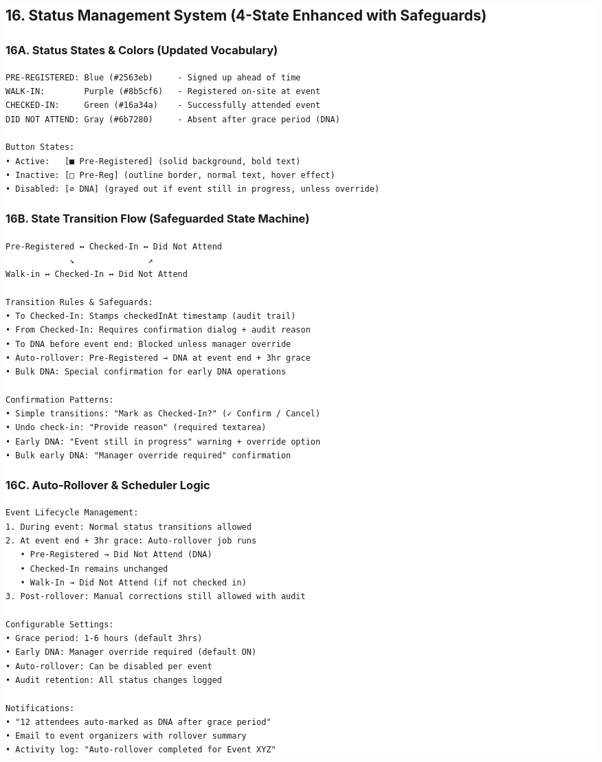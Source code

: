 ## 16. Status Management System (4-State Enhanced with Safeguards)

### 16A. Status States & Colors (Updated Vocabulary)

```
PRE-REGISTERED: Blue (#2563eb)     - Signed up ahead of time  
WALK-IN:        Purple (#8b5cf6)   - Registered on-site at event  
CHECKED-IN:     Green (#16a34a)    - Successfully attended event
DID NOT ATTEND: Gray (#6b7280)     - Absent after grace period (DNA)

Button States:
• Active:   [■ Pre-Registered] (solid background, bold text)
• Inactive: [□ Pre-Reg] (outline border, normal text, hover effect)
• Disabled: [⊘ DNA] (grayed out if event still in progress, unless override)
```

### 16B. State Transition Flow (Safeguarded State Machine)

```
Pre-Registered ↔ Checked-In ↔ Did Not Attend
             ↘               ↗              
Walk-in ↔ Checked-In ↔ Did Not Attend

Transition Rules & Safeguards:
• To Checked-In: Stamps checkedInAt timestamp (audit trail)
• From Checked-In: Requires confirmation dialog + audit reason
• To DNA before event end: Blocked unless manager override
• Auto-rollover: Pre-Registered → DNA at event end + 3hr grace
• Bulk DNA: Special confirmation for early DNA operations

Confirmation Patterns:
• Simple transitions: "Mark as Checked-In?" (✓ Confirm / Cancel)
• Undo check-in: "Provide reason" (required textarea)
• Early DNA: "Event still in progress" warning + override option
• Bulk early DNA: "Manager override required" confirmation
```

### 16C. Auto-Rollover & Scheduler Logic

```
Event Lifecycle Management:
1. During event: Normal status transitions allowed
2. At event end + 3hr grace: Auto-rollover job runs
   • Pre-Registered → Did Not Attend (DNA)
   • Checked-In remains unchanged
   • Walk-In → Did Not Attend (if not checked in)
3. Post-rollover: Manual corrections still allowed with audit

Configurable Settings:
• Grace period: 1-6 hours (default 3hrs)
• Early DNA: Manager override required (default ON)
• Auto-rollover: Can be disabled per event
• Audit retention: All status changes logged

Notifications:
• "12 attendees auto-marked as DNA after grace period"
• Email to event organizers with rollover summary
• Activity log: "Auto-rollover completed for Event XYZ"
```
